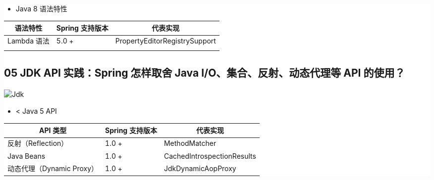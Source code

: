 * Java 8 语法特性

| 语法特性    | Spring 支持版本 | 代表实现                      |
| ----------- | --------------- | ----------------------------- |
| Lambda 语法 | 5.0 +           | PropertyEditorRegistrySupport |
|             |                 |                               |



## 05 JDK API 实践：Spring 怎样取舍 Java I/O、集合、反射、动态代理等 API 的使用？

![Jdk](..\..\image\Java-jdk-api.PNG)

* < Java 5 API

| API 类型                  | Spring 支持版本 | 代表实现                   |
| ------------------------- | --------------- | -------------------------- |
| 反射（Reflection）        | 1.0 +           | MethodMatcher              |
| Java Beans                | 1.0 +           | CachedIntrospectionResults |
| 动态代理（Dynamic Proxy） | 1.0 +           | JdkDynamicAopProxy         |
